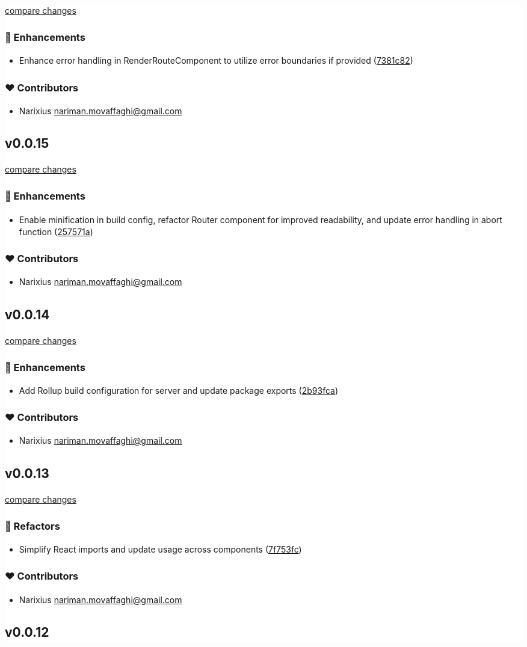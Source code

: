 [compare changes](https://github.com/zrojs/zro/compare/v0.0.15...v0.0.16)

### 🚀 Enhancements

- Enhance error handling in RenderRouteComponent to utilize error boundaries if provided ([7381c82](https://github.com/zrojs/zro/commit/7381c82))

### ❤️ Contributors

- Narixius <nariman.movaffaghi@gmail.com>

## v0.0.15

[compare changes](https://github.com/zrojs/zro/compare/v0.0.14...v0.0.15)

### 🚀 Enhancements

- Enable minification in build config, refactor Router component for improved readability, and update error handling in abort function ([257571a](https://github.com/zrojs/zro/commit/257571a))

### ❤️ Contributors

- Narixius <nariman.movaffaghi@gmail.com>

## v0.0.14

[compare changes](https://github.com/zrojs/zro/compare/v0.0.13...v0.0.14)

### 🚀 Enhancements

- Add Rollup build configuration for server and update package exports ([2b93fca](https://github.com/zrojs/zro/commit/2b93fca))

### ❤️ Contributors

- Narixius <nariman.movaffaghi@gmail.com>

## v0.0.13

[compare changes](https://github.com/zrojs/zro/compare/v0.0.12...v0.0.13)

### 💅 Refactors

- Simplify React imports and update usage across components ([7f753fc](https://github.com/zrojs/zro/commit/7f753fc))

### ❤️ Contributors

- Narixius <nariman.movaffaghi@gmail.com>

## v0.0.12
